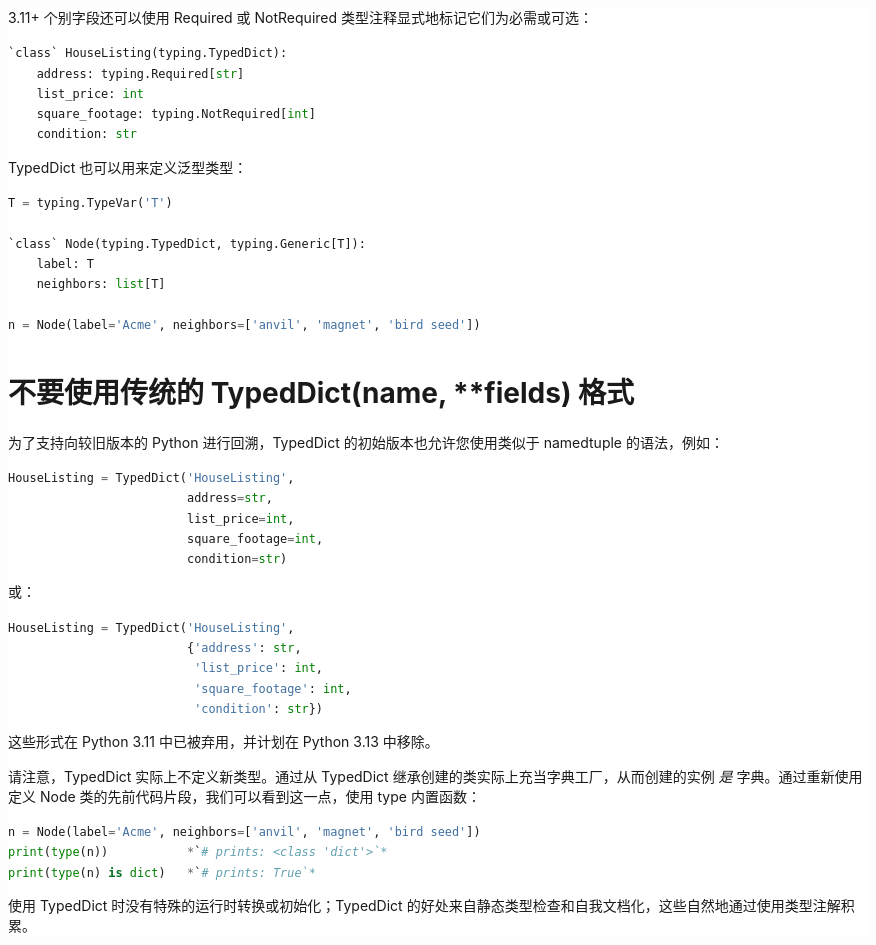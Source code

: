 3.11+ 个别字段还可以使用 Required 或 NotRequired 类型注释显式地标记它们为必需或可选：

```py
`class` HouseListing(typing.TypedDict):
    address: typing.Required[str]
    list_price: int
    square_footage: typing.NotRequired[int]
    condition: str
```

TypedDict 也可以用来定义泛型类型：

```py
T = typing.TypeVar('T')

`class` Node(typing.TypedDict, typing.Generic[T]):
    label: T
    neighbors: list[T]

n = Node(label='Acme', neighbors=['anvil', 'magnet', 'bird seed'])
```

# 不要使用传统的 TypedDict(name, **fields) 格式

为了支持向较旧版本的 Python 进行回溯，TypedDict 的初始版本也允许您使用类似于 namedtuple 的语法，例如：

```py
HouseListing = TypedDict('HouseListing',
                         address=str, 
                         list_price=int, 
                         square_footage=int, 
                         condition=str)
```

或：

```py
HouseListing = TypedDict('HouseListing',
                         {'address': str, 
                          'list_price': int, 
                          'square_footage': int,
                          'condition': str})
```

这些形式在 Python 3.11 中已被弃用，并计划在 Python 3.13 中移除。

请注意，TypedDict 实际上不定义新类型。通过从 TypedDict 继承创建的类实际上充当字典工厂，从而创建的实例 *是* 字典。通过重新使用定义 Node 类的先前代码片段，我们可以看到这一点，使用 type 内置函数：

```py
n = Node(label='Acme', neighbors=['anvil', 'magnet', 'bird seed'])
print(type(n))           *`# prints: <class 'dict'>`*
print(type(n) is dict)   *`# prints: True`*
```

使用 TypedDict 时没有特殊的运行时转换或初始化；TypedDict 的好处来自静态类型检查和自我文档化，这些自然地通过使用类型注解积累。
